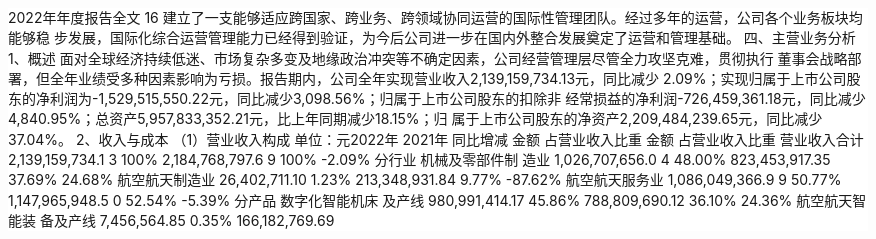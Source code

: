2022年年度报告全文
16
建立了一支能够适应跨国家、跨业务、跨领域协同运营的国际性管理团队。经过多年的运营，公司各个业务板块均能够稳
步发展，国际化综合运营管理能力已经得到验证，为今后公司进一步在国内外整合发展奠定了运营和管理基础。
四、主营业务分析
1、概述
面对全球经济持续低迷、市场复杂多变及地缘政治冲突等不确定因素，公司经营管理层尽管全力攻坚克难，贯彻执行
董事会战略部署，但全年业绩受多种因素影响为亏损。报告期内，公司全年实现营业收入2,139,159,734.13元，同比减少
2.09%；实现归属于上市公司股东的净利润为-1,529,515,550.22元，同比减少3,098.56%；归属于上市公司股东的扣除非
经常损益的净利润-726,459,361.18元，同比减少4,840.95%；总资产5,957,833,352.21元，比上年同期减少18.15%；归
属于上市公司股东的净资产2,209,484,239.65元，同比减少37.04%。
2、收入与成本
（1）营业收入构成
单位：元2022年
2021年
同比增减
金额
占营业收入比重
金额
占营业收入比重
营业收入合计
2,139,159,734.1
3
100%
2,184,768,797.6
9
100%
-2.09%
分行业
机械及零部件制
造业
1,026,707,656.0
4
48.00%
823,453,917.35
37.69%
24.68%
航空航天制造业
26,402,711.10
1.23%
213,348,931.84
9.77%
-87.62%
航空航天服务业
1,086,049,366.9
9
50.77%
1,147,965,948.5
0
52.54%
-5.39%
分产品
数字化智能机床
及产线
980,991,414.17
45.86%
788,809,690.12
36.10%
24.36%
航空航天智能装
备及产线
7,456,564.85
0.35%
166,182,769.69